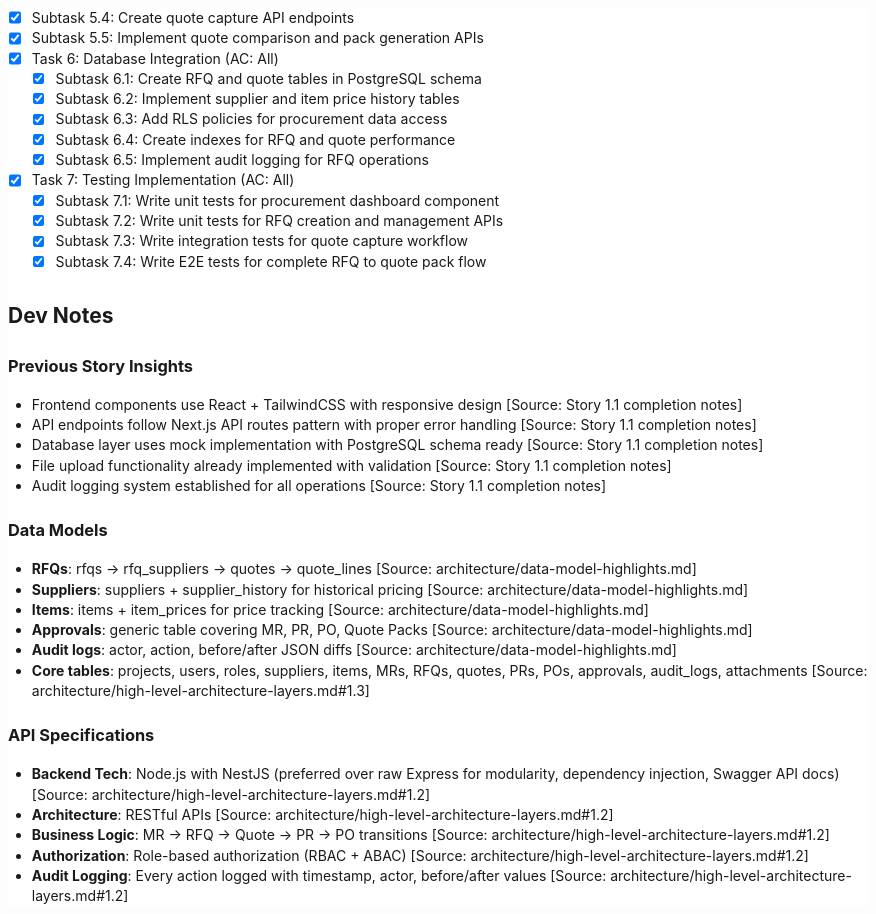   - [x] Subtask 5.4: Create quote capture API endpoints
  - [x] Subtask 5.5: Implement quote comparison and pack generation APIs
- [x] Task 6: Database Integration (AC: All)
  - [x] Subtask 6.1: Create RFQ and quote tables in PostgreSQL schema
  - [x] Subtask 6.2: Implement supplier and item price history tables
  - [x] Subtask 6.3: Add RLS policies for procurement data access
  - [x] Subtask 6.4: Create indexes for RFQ and quote performance
  - [x] Subtask 6.5: Implement audit logging for RFQ operations
- [x] Task 7: Testing Implementation (AC: All)
  - [x] Subtask 7.1: Write unit tests for procurement dashboard component
  - [x] Subtask 7.2: Write unit tests for RFQ creation and management APIs
  - [x] Subtask 7.3: Write integration tests for quote capture workflow
  - [x] Subtask 7.4: Write E2E tests for complete RFQ to quote pack flow

## Dev Notes

### Previous Story Insights
- Frontend components use React + TailwindCSS with responsive design [Source: Story 1.1 completion notes]
- API endpoints follow Next.js API routes pattern with proper error handling [Source: Story 1.1 completion notes]
- Database layer uses mock implementation with PostgreSQL schema ready [Source: Story 1.1 completion notes]
- File upload functionality already implemented with validation [Source: Story 1.1 completion notes]
- Audit logging system established for all operations [Source: Story 1.1 completion notes]

### Data Models
- **RFQs**: rfqs → rfq_suppliers → quotes → quote_lines [Source: architecture/data-model-highlights.md]
- **Suppliers**: suppliers + supplier_history for historical pricing [Source: architecture/data-model-highlights.md]
- **Items**: items + item_prices for price tracking [Source: architecture/data-model-highlights.md]
- **Approvals**: generic table covering MR, PR, PO, Quote Packs [Source: architecture/data-model-highlights.md]
- **Audit logs**: actor, action, before/after JSON diffs [Source: architecture/data-model-highlights.md]
- **Core tables**: projects, users, roles, suppliers, items, MRs, RFQs, quotes, PRs, POs, approvals, audit_logs, attachments [Source: architecture/high-level-architecture-layers.md#1.3]

### API Specifications
- **Backend Tech**: Node.js with NestJS (preferred over raw Express for modularity, dependency injection, Swagger API docs) [Source: architecture/high-level-architecture-layers.md#1.2]
- **Architecture**: RESTful APIs [Source: architecture/high-level-architecture-layers.md#1.2]
- **Business Logic**: MR → RFQ → Quote → PR → PO transitions [Source: architecture/high-level-architecture-layers.md#1.2]
- **Authorization**: Role-based authorization (RBAC + ABAC) [Source: architecture/high-level-architecture-layers.md#1.2]
- **Audit Logging**: Every action logged with timestamp, actor, before/after values [Source: architecture/high-level-architecture-layers.md#1.2]
